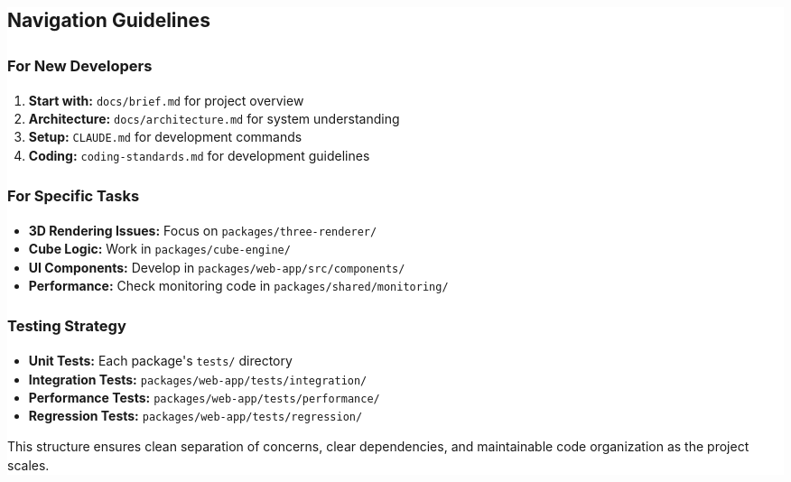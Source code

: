 ## Navigation Guidelines

### For New Developers
1. **Start with:** `docs/brief.md` for project overview
2. **Architecture:** `docs/architecture.md` for system understanding  
3. **Setup:** `CLAUDE.md` for development commands
4. **Coding:** `coding-standards.md` for development guidelines

### For Specific Tasks
- **3D Rendering Issues:** Focus on `packages/three-renderer/`
- **Cube Logic:** Work in `packages/cube-engine/`
- **UI Components:** Develop in `packages/web-app/src/components/`
- **Performance:** Check monitoring code in `packages/shared/monitoring/`

### Testing Strategy
- **Unit Tests:** Each package's `tests/` directory
- **Integration Tests:** `packages/web-app/tests/integration/`
- **Performance Tests:** `packages/web-app/tests/performance/`
- **Regression Tests:** `packages/web-app/tests/regression/`

This structure ensures clean separation of concerns, clear dependencies, and maintainable code organization as the project scales.